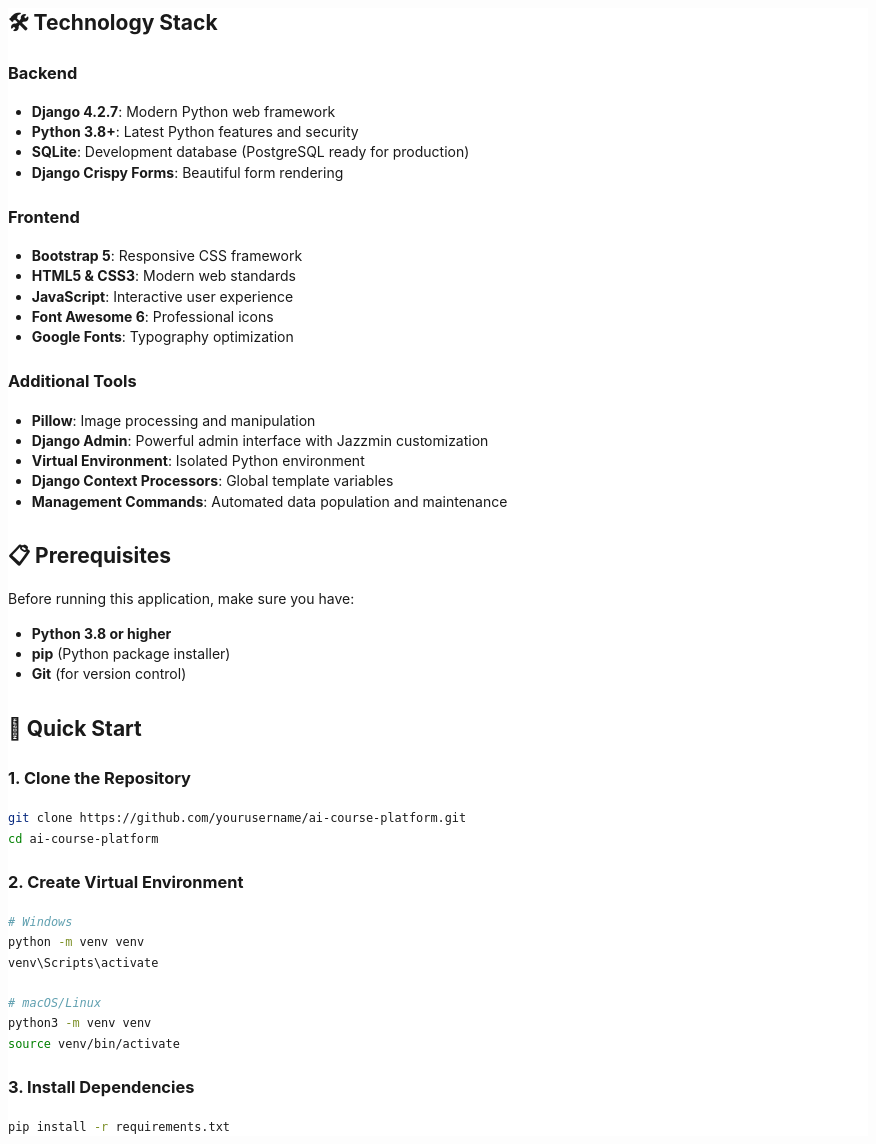 ## 🛠️ Technology Stack

### Backend
- **Django 4.2.7**: Modern Python web framework
- **Python 3.8+**: Latest Python features and security
- **SQLite**: Development database (PostgreSQL ready for production)
- **Django Crispy Forms**: Beautiful form rendering

### Frontend
- **Bootstrap 5**: Responsive CSS framework
- **HTML5 & CSS3**: Modern web standards
- **JavaScript**: Interactive user experience
- **Font Awesome 6**: Professional icons
- **Google Fonts**: Typography optimization

### Additional Tools
- **Pillow**: Image processing and manipulation
- **Django Admin**: Powerful admin interface with Jazzmin customization
- **Virtual Environment**: Isolated Python environment
- **Django Context Processors**: Global template variables
- **Management Commands**: Automated data population and maintenance

## 📋 Prerequisites

Before running this application, make sure you have:

- **Python 3.8 or higher**
- **pip** (Python package installer)
- **Git** (for version control)

## 🚀 Quick Start

### 1. Clone the Repository
```bash
git clone https://github.com/yourusername/ai-course-platform.git
cd ai-course-platform
```

### 2. Create Virtual Environment
```bash
# Windows
python -m venv venv
venv\Scripts\activate

# macOS/Linux
python3 -m venv venv
source venv/bin/activate
```

### 3. Install Dependencies
```bash
pip install -r requirements.txt
```
